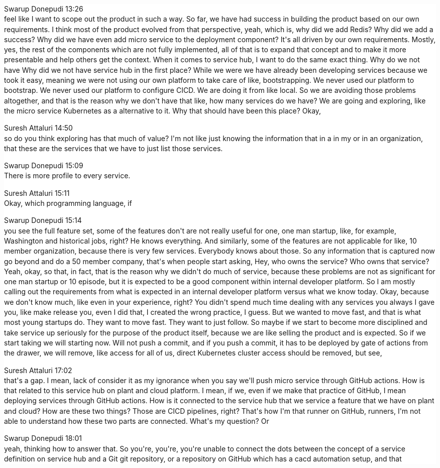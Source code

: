 Swarup Donepudi  13:26  
feel like I want to scope out the product in such a way. So far, we have had success in building the product based on our own requirements. I think most of the product evolved from that perspective, yeah, which is, why did we add Redis? Why did we add a success? Why did we have even add micro service to the deployment component? It's all driven by our own requirements. Mostly, yes, the rest of the components which are not fully implemented, all of that is to expand that concept and to make it more presentable and help others get the context. When it comes to service hub, I want to do the same exact thing. Why do we not have Why did we not have service hub in the first place? While we were we have already been developing services because we took it easy, meaning we were not using our own platform to take care of like, bootstrapping. We never used our platform to bootstrap. We never used our platform to configure CICD. We are doing it from like local. So we are avoiding those problems altogether, and that is the reason why we don't have that like, how many services do we have? We are going and exploring, like the micro service Kubernetes as a alternative to it. Why that should have been this place? Okay,

Suresh Attaluri  14:50  
so do you think exploring has that much of value? I'm not like just knowing the information that in a in my or in an organization, that these are the services that we have to just list those services.

Swarup Donepudi  15:09  
There is more profile to every service.

Suresh Attaluri  15:11  
Okay, which programming language, if

Swarup Donepudi  15:14  
you see the full feature set, some of the features don't are not really useful for one, one man startup, like, for example, Washington and historical jobs, right? He knows everything. And similarly, some of the features are not applicable for like, 10 member organization, because there is very few services. Everybody knows about those. So any information that is captured now go beyond and do a 50 member company, that's when people start asking, Hey, who owns the service? Who owns that service? Yeah, okay, so that, in fact, that is the reason why we didn't do much of service, because these problems are not as significant for one man startup or 10 episode, but it is expected to be a good component within internal developer platform. So I am mostly calling out the requirements from what is expected in an internal developer platform versus what we know today. Okay, because we don't know much, like even in your experience, right? You didn't spend much time dealing with any services you always I gave you, like make release you, even I did that, I created the wrong practice, I guess. But we wanted to move fast, and that is what most young startups do. They want to move fast. They want to just follow. So maybe if we start to become more disciplined and take service up seriously for the purpose of the product itself, because we are like selling the product and is expected. So if we start taking we will starting now. Will not push a commit, and if you push a commit, it has to be deployed by gate of actions from the drawer, we will remove, like access for all of us, direct Kubernetes cluster access should be removed, but see,

Suresh Attaluri  17:02  
that's a gap. I mean, lack of consider it as my ignorance when you say we'll push micro service through GitHub actions. How is that related to this service hub on plant and cloud platform. I mean, if we, even if we make that practice of GitHub, I mean deploying services through GitHub actions. How is it connected to the service hub that we service a feature that we have on plant and cloud? How are these two things? Those are CICD pipelines, right? That's how I'm that runner on GitHub, runners, I'm not able to understand how these two parts are connected. What's my question? Or

Swarup Donepudi  18:01  
yeah, thinking how to answer that. So you're, you're, you're unable to connect the dots between the concept of a service definition on service hub and a Git git repository, or a repository on GitHub which has a cacd automation setup, and that
